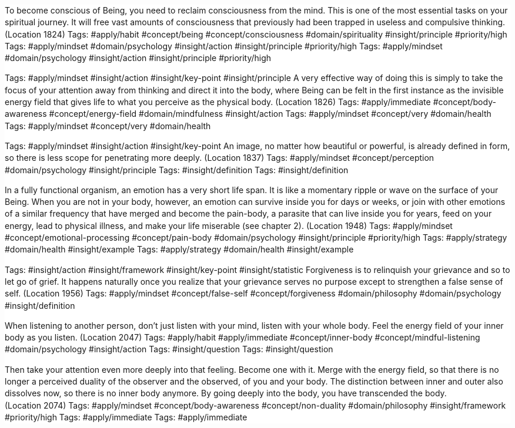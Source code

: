 To become conscious of Being, you need to reclaim consciousness from the mind. This is one of the most essential tasks on your spiritual journey. It will free vast amounts of consciousness that previously had been trapped in useless and compulsive thinking. (Location 1824)
Tags: #apply/habit #concept/being #concept/consciousness #domain/spirituality #insight/principle #priority/high
Tags: #apply/mindset #domain/psychology #insight/action #insight/principle #priority/high
Tags: #apply/mindset #domain/psychology #insight/action #insight/principle #priority/high
  
Tags: #apply/mindset #insight/action #insight/key-point #insight/principle
A very effective way of doing this is simply to take the focus of your attention away from thinking and direct it into the body, where Being can be felt in the first instance as the invisible energy field that gives life to what you perceive as the physical body. (Location 1826)
Tags: #apply/immediate #concept/body-awareness #concept/energy-field #domain/mindfulness #insight/action
Tags: #apply/mindset #concept/very #domain/health
Tags: #apply/mindset #concept/very #domain/health
  
Tags: #apply/mindset #insight/action #insight/key-point
An image, no matter how beautiful or powerful, is already defined in form, so there is less scope for penetrating more deeply. (Location 1837)
Tags: #apply/mindset #concept/perception #domain/psychology #insight/principle
Tags: #insight/definition
Tags: #insight/definition
  
In a fully functional organism, an emotion has a very short life span. It is like a momentary ripple or wave on the surface of your Being. When you are not in your body, however, an emotion can survive inside you for days or weeks, or join with other emotions of a similar frequency that have merged and become the pain-body, a parasite that can live inside you for years, feed on your energy, lead to physical illness, and make your life miserable (see chapter 2). (Location 1948)
Tags: #apply/mindset #concept/emotional-processing #concept/pain-body #domain/psychology #insight/principle #priority/high
Tags: #apply/strategy #domain/health #insight/example
Tags: #apply/strategy #domain/health #insight/example
  
Tags: #insight/action #insight/framework #insight/key-point #insight/statistic
Forgiveness is to relinquish your grievance and so to let go of grief. It happens naturally once you realize that your grievance serves no purpose except to strengthen a false sense of self. (Location 1956)
Tags: #apply/mindset #concept/false-self #concept/forgiveness #domain/philosophy #domain/psychology #insight/definition
  
When listening to another person, don’t just listen with your mind, listen with your whole body. Feel the energy field of your inner body as you listen. (Location 2047)
Tags: #apply/habit #apply/immediate #concept/inner-body #concept/mindful-listening #domain/psychology #insight/action
Tags: #insight/question
Tags: #insight/question
  
Then take your attention even more deeply into that feeling. Become one with it. Merge with the energy field, so that there is no longer a perceived duality of the observer and the observed, of you and your body. The distinction between inner and outer also dissolves now, so there is no inner body anymore. By going deeply into the body, you have transcended the body. (Location 2074)
Tags: #apply/mindset #concept/body-awareness #concept/non-duality #domain/philosophy #insight/framework #priority/high
Tags: #apply/immediate
Tags: #apply/immediate
  